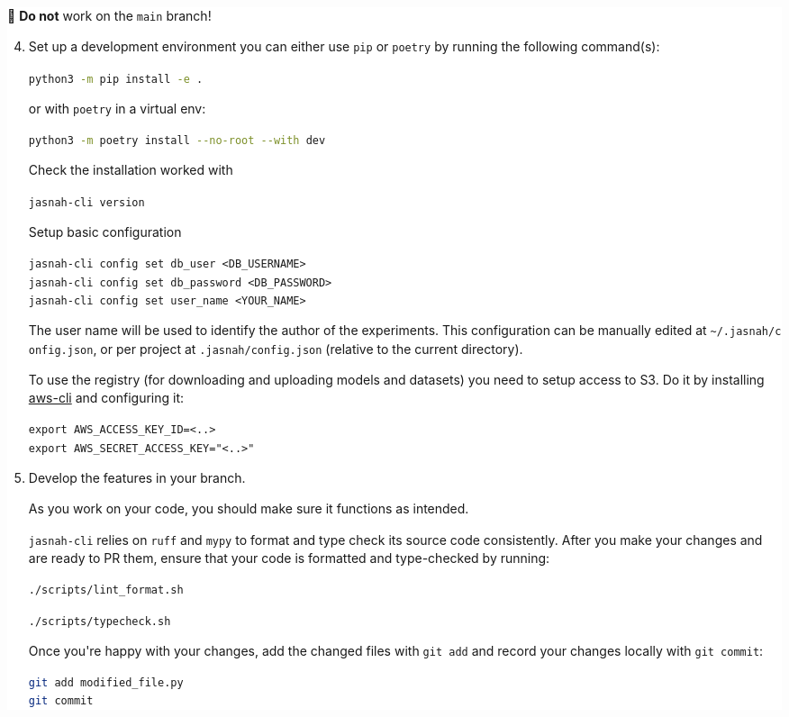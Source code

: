    🚨 **Do not** work on the `main` branch!

4. Set up a development environment you can either use `pip` or `poetry` by running the following command(s):

   ```bash
   python3 -m pip install -e .
   ```

   or with `poetry` in a virtual env:

   ```bash
   python3 -m poetry install --no-root --with dev
   ```

   Check the installation worked with

   ```
   jasnah-cli version
   ```

   Setup basic configuration

   ```
   jasnah-cli config set db_user <DB_USERNAME>
   jasnah-cli config set db_password <DB_PASSWORD>
   jasnah-cli config set user_name <YOUR_NAME>
   ```

   The user name will be used to identify the author of the experiments.
   This configuration can be manually edited at `~/.jasnah/config.json`, or per project at `.jasnah/config.json` (relative to the current directory).

   To use the registry (for downloading and uploading models and datasets) you need to setup access to S3. Do it by installing [aws-cli](https://docs.aws.amazon.com/cli/latest/userguide/cli-chap-getting-started.html) and configuring it:

   ```
   export AWS_ACCESS_KEY_ID=<..>
   export AWS_SECRET_ACCESS_KEY="<..>"
   ```

5. Develop the features in your branch.

   As you work on your code, you should make sure it functions as intended.

   `jasnah-cli` relies on `ruff` and `mypy` to format and type check its source code
   consistently. After you make your changes and are ready to PR them, ensure that
   your code is formatted and type-checked by running:
    
   ```bash
   ./scripts/lint_format.sh
   ```

   ```bash
   ./scripts/typecheck.sh
   ```

   Once you're happy with your changes, add the changed files with `git add` and
   record your changes locally with `git commit`:

   ```bash
   git add modified_file.py
   git commit
   ```
